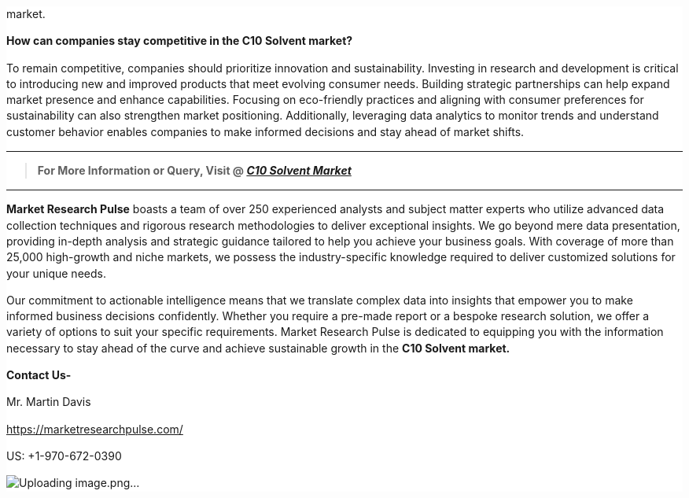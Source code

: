 market.</p><p><strong>How can companies stay competitive in the C10 Solvent market?</strong></p><p>To remain competitive, companies should prioritize innovation and sustainability. Investing in research and development is critical to introducing new and improved products that meet evolving consumer needs. Building strategic partnerships can help expand market presence and enhance capabilities. Focusing on eco-friendly practices and aligning with consumer preferences for sustainability can also strengthen market positioning. Additionally, leveraging data analytics to monitor trends and understand customer behavior enables companies to make informed decisions and stay ahead of market shifts.</p><hr /><blockquote><p><strong>For More Information or Query, Visit @&nbsp;<em><a href="https://marketresearchpulse.com/report/96424/c10-solvent-market?utm_source=Linkedin&utm_medium=025">C10 Solvent Market</a></em></strong></p></blockquote><hr /><p><strong>Market Research Pulse</strong> boasts a team of over 250 experienced analysts and subject matter experts who utilize advanced data collection techniques and rigorous research methodologies to deliver exceptional insights. We go beyond mere data presentation, providing in-depth analysis and strategic guidance tailored to help you achieve your business goals. With coverage of more than 25,000 high-growth and niche markets, we possess the industry-specific knowledge required to deliver customized solutions for your unique needs.</p><p>Our commitment to actionable intelligence means that we translate complex data into insights that empower you to make informed business decisions confidently. Whether you require a pre-made report or a bespoke research solution, we offer a variety of options to suit your specific requirements. Market Research Pulse is dedicated to equipping you with the information necessary to stay ahead of the curve and achieve sustainable growth in the <strong>C10 Solvent market.</strong></p><p><strong>Contact Us-</strong></p><p>Mr. Martin Davis</p><p>https://marketresearchpulse.com/</p><p>US: +1-970-672-0390</p>
![Uploading image.png…]()
